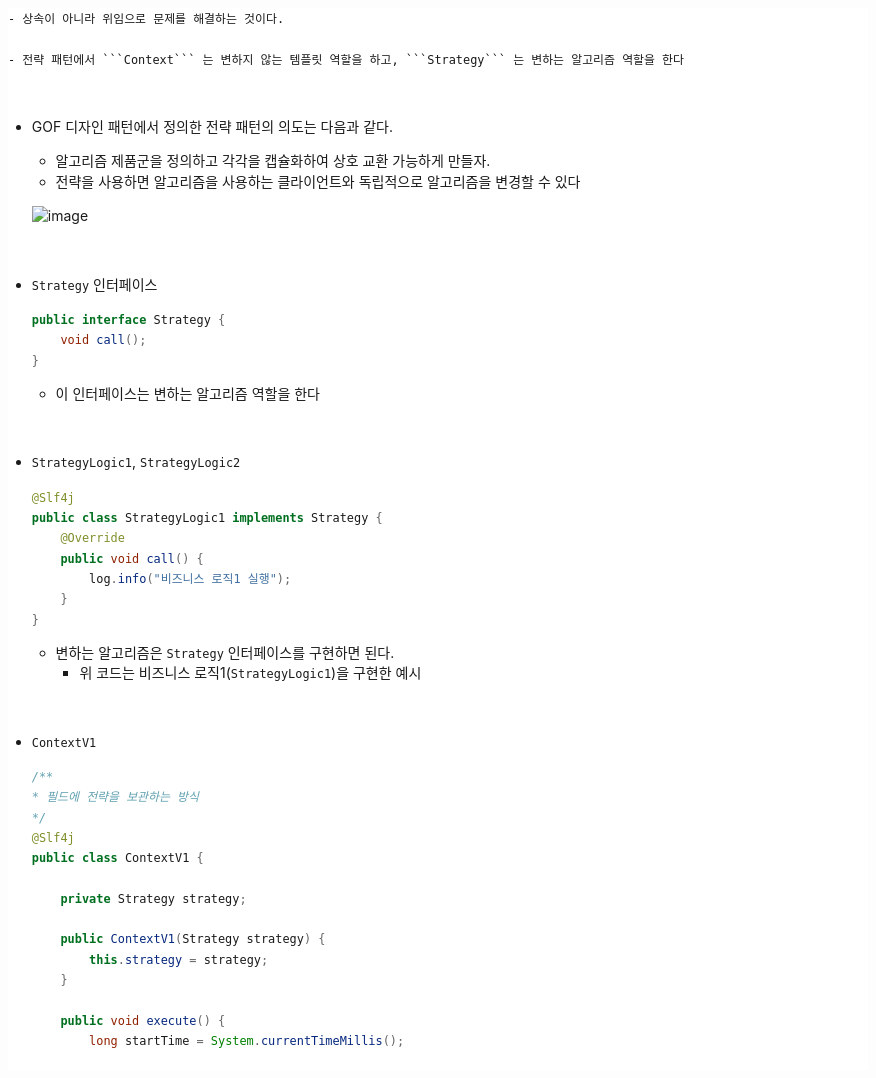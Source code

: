 	- 상속이 아니라 위임으로 문제를 해결하는 것이다.

	- 전략 패턴에서 ```Context``` 는 변하지 않는 템플릿 역할을 하고, ```Strategy``` 는 변하는 알고리즘 역할을 한다

<br>

- GOF 디자인 패턴에서 정의한 전략 패턴의 의도는 다음과 같다.
	- 알고리즘 제품군을 정의하고 각각을 캡슐화하여 상호 교환 가능하게 만들자. 
	- 전략을 사용하면 알고리즘을 사용하는 클라이언트와 독립적으로 알고리즘을 변경할 수 있다
	
	![image](https://user-images.githubusercontent.com/77953474/187614116-06b68426-7b75-4885-8407-eb5536f47413.png)



<br>

- ```Strategy``` 인터페이스
	```java
	public interface Strategy {
		void call();
	}
	```
	
	- 이 인터페이스는 변하는 알고리즘 역할을 한다

<br>

- ```StrategyLogic1```, ```StrategyLogic2```
	```java
	@Slf4j
	public class StrategyLogic1 implements Strategy {
		@Override
		public void call() {
			log.info("비즈니스 로직1 실행");
		}
	}
	```
	
	- 변하는 알고리즘은 ```Strategy``` 인터페이스를 구현하면 된다. 
		- 위 코드는 비즈니스 로직1(```StrategyLogic1```)을 구현한 예시

<br>

- ```ContextV1```
	
	```java
	/**
	* 필드에 전략을 보관하는 방식
	*/
	@Slf4j
	public class ContextV1 {
	
		private Strategy strategy;
		
		public ContextV1(Strategy strategy) {
			this.strategy = strategy;
		}
		
		public void execute() {
			long startTime = System.currentTimeMillis();
			